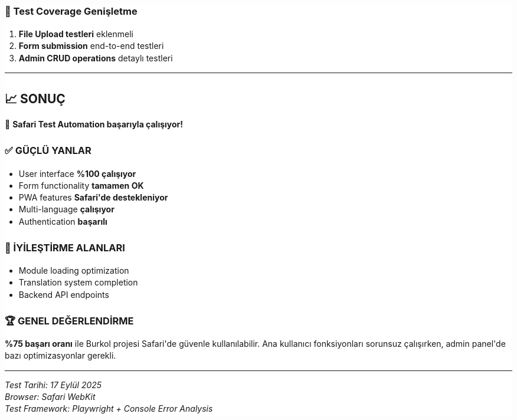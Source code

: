 ### 🎯 Test Coverage Genişletme
1. **File Upload testleri** eklenmeli
2. **Form submission** end-to-end testleri
3. **Admin CRUD operations** detaylı testleri

---

## 📈 SONUÇ

🦁 **Safari Test Automation başarıyla çalışıyor!**

### ✅ GÜÇLÜ YANLAR
- User interface **%100 çalışıyor**
- Form functionality **tamamen OK**
- PWA features **Safari'de destekleniyor**
- Multi-language **çalışıyor**
- Authentication **başarılı**

### 🔧 İYİLEŞTİRME ALANLARI  
- Module loading optimization
- Translation system completion
- Backend API endpoints

### 🏆 GENEL DEĞERLENDİRME
**%75 başarı oranı** ile Burkol projesi Safari'de güvenle kullanılabilir. Ana kullanıcı fonksiyonları sorunsuz çalışırken, admin panel'de bazı optimizasyonlar gerekli.

---

*Test Tarihi: 17 Eylül 2025*  
*Browser: Safari WebKit*  
*Test Framework: Playwright + Console Error Analysis*